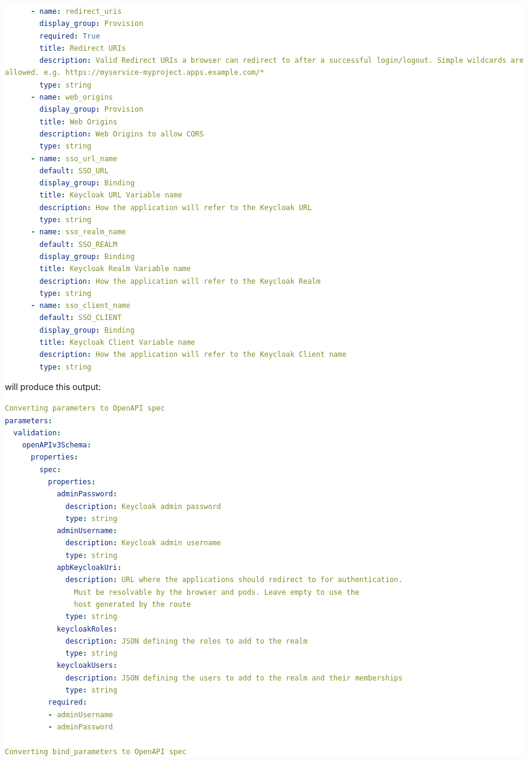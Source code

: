 ```yaml
      - name: redirect_uris
        display_group: Provision
        required: True
        title: Redirect URIs
        description: Valid Redirect URIs a browser can redirect to after a successful login/logout. Simple wildcards are allowed. e.g. https://myservice-myproject.apps.example.com/*
        type: string
      - name: web_origins
        display_group: Provision
        title: Web Origins
        description: Web Origins to allow CORS
        type: string
      - name: sso_url_name
        default: SSO_URL
        display_group: Binding
        title: Keycloak URL Variable name
        description: How the application will refer to the Keycloak URL
        type: string
      - name: sso_realm_name
        default: SSO_REALM
        display_group: Binding
        title: Keycloak Realm Variable name
        description: How the application will refer to the Keycloak Realm
        type: string
      - name: sso_client_name
        default: SSO_CLIENT
        display_group: Binding
        title: Keycloak Client Variable name
        description: How the application will refer to the Keycloak Client name
        type: string
```

will produce this output:

```yaml
Converting parameters to OpenAPI spec
parameters:
  validation:
    openAPIv3Schema:
      properties:
        spec:
          properties:
            adminPassword:
              description: Keycloak admin password
              type: string
            adminUsername:
              description: Keycloak admin username
              type: string
            apbKeycloakUri:
              description: URL where the applications should redirect to for authentication.
                Must be resolvable by the browser and pods. Leave empty to use the
                host generated by the route
              type: string
            keycloakRoles:
              description: JSON defining the roles to add to the realm
              type: string
            keycloakUsers:
              description: JSON defining the users to add to the realm and their memberships
              type: string
          required:
          - adminUsername
          - adminPassword

Converting bind_parameters to OpenAPI spec
```